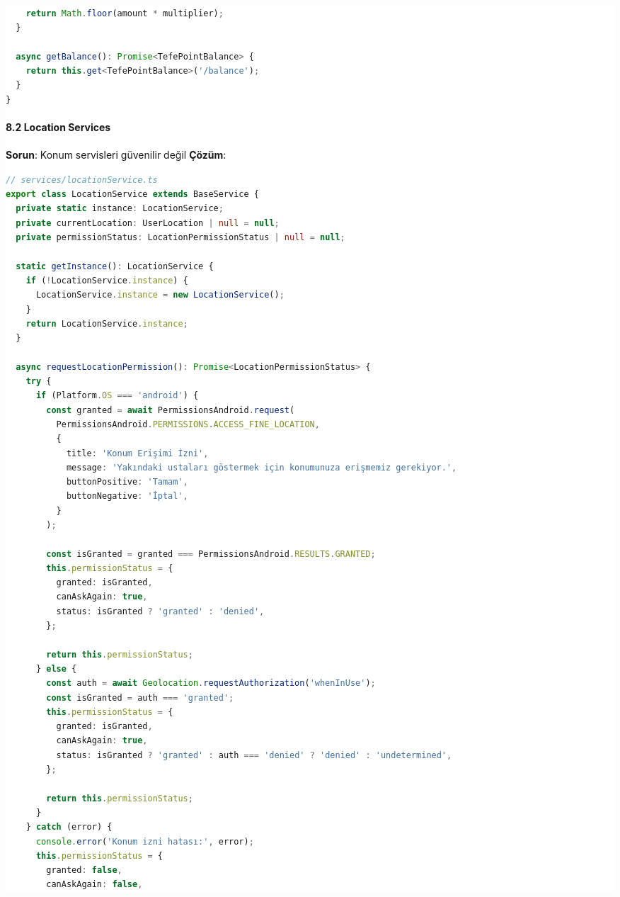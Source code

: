 ```typescript
    return Math.floor(amount * multiplier);
  }
  
  async getBalance(): Promise<TefePointBalance> {
    return this.get<TefePointBalance>('/balance');
  }
}
```

#### 8.2 Location Services
**Sorun**: Konum servisleri güvenilir değil
**Çözüm**:
```typescript
// services/locationService.ts
export class LocationService extends BaseService {
  private static instance: LocationService;
  private currentLocation: UserLocation | null = null;
  private permissionStatus: LocationPermissionStatus | null = null;

  static getInstance(): LocationService {
    if (!LocationService.instance) {
      LocationService.instance = new LocationService();
    }
    return LocationService.instance;
  }

  async requestLocationPermission(): Promise<LocationPermissionStatus> {
    try {
      if (Platform.OS === 'android') {
        const granted = await PermissionsAndroid.request(
          PermissionsAndroid.PERMISSIONS.ACCESS_FINE_LOCATION,
          {
            title: 'Konum Erişimi İzni',
            message: 'Yakındaki ustaları göstermek için konumunuza erişmemiz gerekiyor.',
            buttonPositive: 'Tamam',
            buttonNegative: 'İptal',
          }
        );
        
        const isGranted = granted === PermissionsAndroid.RESULTS.GRANTED;
        this.permissionStatus = {
          granted: isGranted,
          canAskAgain: true,
          status: isGranted ? 'granted' : 'denied',
        };
        
        return this.permissionStatus;
      } else {
        const auth = await Geolocation.requestAuthorization('whenInUse');
        const isGranted = auth === 'granted';
        this.permissionStatus = {
          granted: isGranted,
          canAskAgain: true,
          status: isGranted ? 'granted' : auth === 'denied' ? 'denied' : 'undetermined',
        };
        
        return this.permissionStatus;
      }
    } catch (error) {
      console.error('Konum izni hatası:', error);
      this.permissionStatus = {
        granted: false,
        canAskAgain: false,
```